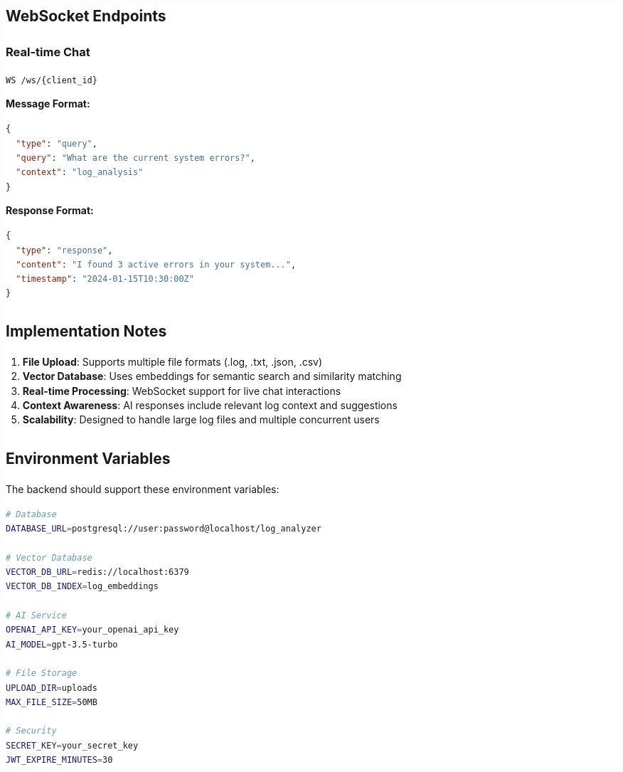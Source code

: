 ## WebSocket Endpoints

### Real-time Chat
```
WS /ws/{client_id}
```

**Message Format:**
```json
{
  "type": "query",
  "query": "What are the current system errors?",
  "context": "log_analysis"
}
```

**Response Format:**
```json
{
  "type": "response",
  "content": "I found 3 active errors in your system...",
  "timestamp": "2024-01-15T10:30:00Z"
}
```

## Implementation Notes

1. **File Upload**: Supports multiple file formats (.log, .txt, .json, .csv)
2. **Vector Database**: Uses embeddings for semantic search and similarity matching
3. **Real-time Processing**: WebSocket support for live chat interactions
4. **Context Awareness**: AI responses include relevant log context and suggestions
5. **Scalability**: Designed to handle large log files and multiple concurrent users

## Environment Variables

The backend should support these environment variables:

```bash
# Database
DATABASE_URL=postgresql://user:password@localhost/log_analyzer

# Vector Database
VECTOR_DB_URL=redis://localhost:6379
VECTOR_DB_INDEX=log_embeddings

# AI Service
OPENAI_API_KEY=your_openai_api_key
AI_MODEL=gpt-3.5-turbo

# File Storage
UPLOAD_DIR=uploads
MAX_FILE_SIZE=50MB

# Security
SECRET_KEY=your_secret_key
JWT_EXPIRE_MINUTES=30
```
